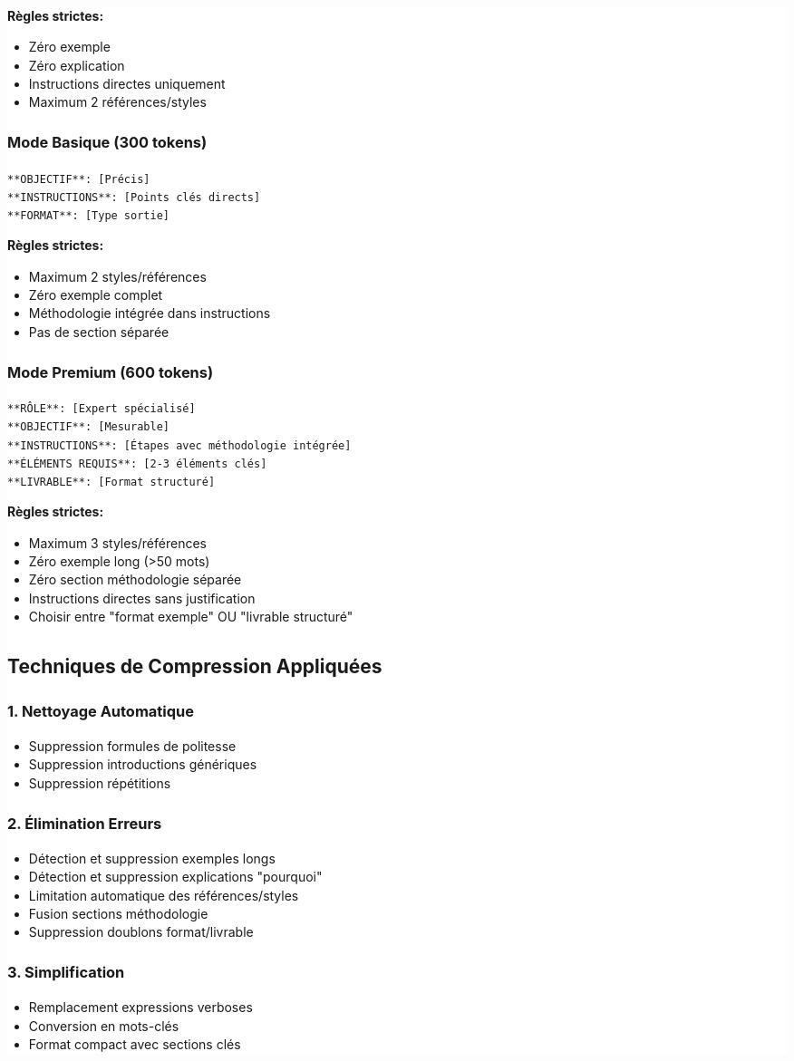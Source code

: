 **Règles strictes:**
- Zéro exemple
- Zéro explication
- Instructions directes uniquement
- Maximum 2 références/styles

### Mode Basique (300 tokens)

```
**OBJECTIF**: [Précis]
**INSTRUCTIONS**: [Points clés directs]
**FORMAT**: [Type sortie]
```

**Règles strictes:**
- Maximum 2 styles/références
- Zéro exemple complet
- Méthodologie intégrée dans instructions
- Pas de section séparée

### Mode Premium (600 tokens)

```
**RÔLE**: [Expert spécialisé]
**OBJECTIF**: [Mesurable]
**INSTRUCTIONS**: [Étapes avec méthodologie intégrée]
**ÉLÉMENTS REQUIS**: [2-3 éléments clés]
**LIVRABLE**: [Format structuré]
```

**Règles strictes:**
- Maximum 3 styles/références
- Zéro exemple long (>50 mots)
- Zéro section méthodologie séparée
- Instructions directes sans justification
- Choisir entre "format exemple" OU "livrable structuré"

## Techniques de Compression Appliquées

### 1. Nettoyage Automatique
- Suppression formules de politesse
- Suppression introductions génériques
- Suppression répétitions

### 2. Élimination Erreurs
- Détection et suppression exemples longs
- Détection et suppression explications "pourquoi"
- Limitation automatique des références/styles
- Fusion sections méthodologie
- Suppression doublons format/livrable

### 3. Simplification
- Remplacement expressions verboses
- Conversion en mots-clés
- Format compact avec sections clés
